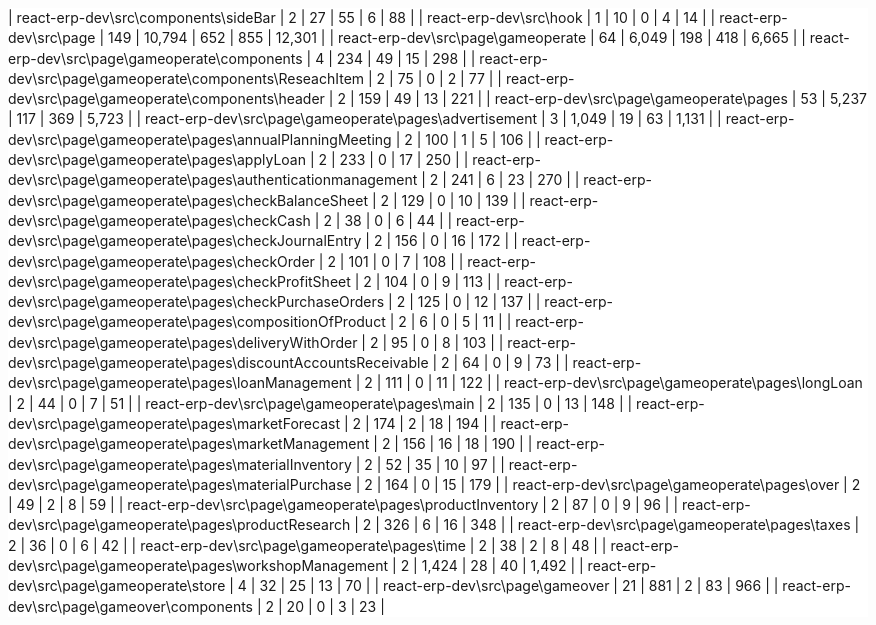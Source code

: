 | react-erp-dev\src\components\sideBar | 2 | 27 | 55 | 6 | 88 |
| react-erp-dev\src\hook | 1 | 10 | 0 | 4 | 14 |
| react-erp-dev\src\page | 149 | 10,794 | 652 | 855 | 12,301 |
| react-erp-dev\src\page\gameoperate | 64 | 6,049 | 198 | 418 | 6,665 |
| react-erp-dev\src\page\gameoperate\components | 4 | 234 | 49 | 15 | 298 |
| react-erp-dev\src\page\gameoperate\components\ReseachItem | 2 | 75 | 0 | 2 | 77 |
| react-erp-dev\src\page\gameoperate\components\header | 2 | 159 | 49 | 13 | 221 |
| react-erp-dev\src\page\gameoperate\pages | 53 | 5,237 | 117 | 369 | 5,723 |
| react-erp-dev\src\page\gameoperate\pages\advertisement | 3 | 1,049 | 19 | 63 | 1,131 |
| react-erp-dev\src\page\gameoperate\pages\annualPlanningMeeting | 2 | 100 | 1 | 5 | 106 |
| react-erp-dev\src\page\gameoperate\pages\applyLoan | 2 | 233 | 0 | 17 | 250 |
| react-erp-dev\src\page\gameoperate\pages\authenticationmanagement | 2 | 241 | 6 | 23 | 270 |
| react-erp-dev\src\page\gameoperate\pages\checkBalanceSheet | 2 | 129 | 0 | 10 | 139 |
| react-erp-dev\src\page\gameoperate\pages\checkCash | 2 | 38 | 0 | 6 | 44 |
| react-erp-dev\src\page\gameoperate\pages\checkJournalEntry | 2 | 156 | 0 | 16 | 172 |
| react-erp-dev\src\page\gameoperate\pages\checkOrder | 2 | 101 | 0 | 7 | 108 |
| react-erp-dev\src\page\gameoperate\pages\checkProfitSheet | 2 | 104 | 0 | 9 | 113 |
| react-erp-dev\src\page\gameoperate\pages\checkPurchaseOrders | 2 | 125 | 0 | 12 | 137 |
| react-erp-dev\src\page\gameoperate\pages\compositionOfProduct | 2 | 6 | 0 | 5 | 11 |
| react-erp-dev\src\page\gameoperate\pages\deliveryWithOrder | 2 | 95 | 0 | 8 | 103 |
| react-erp-dev\src\page\gameoperate\pages\discountAccountsReceivable | 2 | 64 | 0 | 9 | 73 |
| react-erp-dev\src\page\gameoperate\pages\loanManagement | 2 | 111 | 0 | 11 | 122 |
| react-erp-dev\src\page\gameoperate\pages\longLoan | 2 | 44 | 0 | 7 | 51 |
| react-erp-dev\src\page\gameoperate\pages\main | 2 | 135 | 0 | 13 | 148 |
| react-erp-dev\src\page\gameoperate\pages\marketForecast | 2 | 174 | 2 | 18 | 194 |
| react-erp-dev\src\page\gameoperate\pages\marketManagement | 2 | 156 | 16 | 18 | 190 |
| react-erp-dev\src\page\gameoperate\pages\materialInventory | 2 | 52 | 35 | 10 | 97 |
| react-erp-dev\src\page\gameoperate\pages\materialPurchase | 2 | 164 | 0 | 15 | 179 |
| react-erp-dev\src\page\gameoperate\pages\over | 2 | 49 | 2 | 8 | 59 |
| react-erp-dev\src\page\gameoperate\pages\productInventory | 2 | 87 | 0 | 9 | 96 |
| react-erp-dev\src\page\gameoperate\pages\productResearch | 2 | 326 | 6 | 16 | 348 |
| react-erp-dev\src\page\gameoperate\pages\taxes | 2 | 36 | 0 | 6 | 42 |
| react-erp-dev\src\page\gameoperate\pages\time | 2 | 38 | 2 | 8 | 48 |
| react-erp-dev\src\page\gameoperate\pages\workshopManagement | 2 | 1,424 | 28 | 40 | 1,492 |
| react-erp-dev\src\page\gameoperate\store | 4 | 32 | 25 | 13 | 70 |
| react-erp-dev\src\page\gameover | 21 | 881 | 2 | 83 | 966 |
| react-erp-dev\src\page\gameover\components | 2 | 20 | 0 | 3 | 23 |